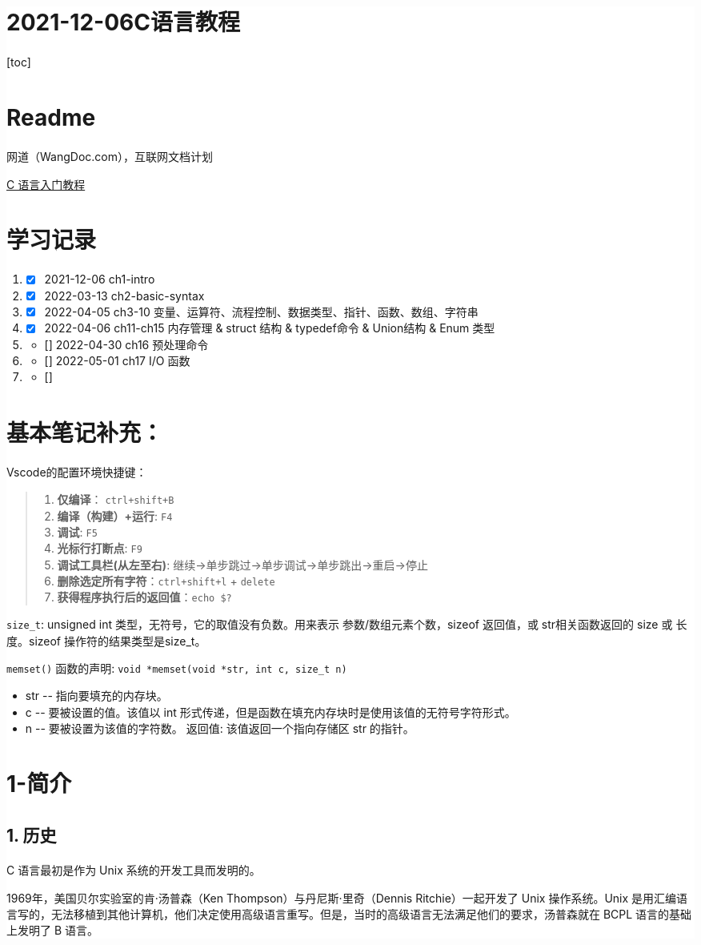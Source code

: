 # 2021-12-06C语言教程

[toc]

# Readme

网道（WangDoc.com），互联网文档计划

[C 语言入门教程](https://wangdoc.com/clang/index.html)

# 学习记录

1. - [x] 2021-12-06 ch1-intro
2. - [x] 2022-03-13 ch2-basic-syntax
3. - [x] 2022-04-05 ch3-10 变量、运算符、流程控制、数据类型、指针、函数、数组、字符串
4. - [x] 2022-04-06 ch11-ch15 内存管理 & struct 结构 & typedef命令 & Union结构 & Enum 类型
5. - [] 2022-04-30 ch16 预处理命令
6. - [] 2022-05-01 ch17 I/O 函数
7. - [] 

# **基本笔记补充：**

Vscode的配置环境快捷键：

> 1. **仅编译**： `ctrl+shift+B`
> 2. **编译（构建）+运行**: `F4`
> 3. **调试**: `F5`
> 4. **光标行打断点**: `F9`
> 5. **调试工具栏(从左至右)**: 继续->单步跳过->单步调试->单步跳出->重启->停止
> 6. **删除选定所有字符**：`ctrl+shift+l` + `delete`
> 7. **获得程序执行后的返回值**：`echo $?`

`size_t`: unsigned int 类型，无符号，它的取值没有负数。用来表示 参数/数组元素个数，sizeof 返回值，或 str相关函数返回的 size 或 长度。sizeof 操作符的结果类型是size_t。

`memset()` 函数的声明: `void *memset(void *str, int c, size_t n)`
  - str -- 指向要填充的内存块。
  - c -- 要被设置的值。该值以 int 形式传递，但是函数在填充内存块时是使用该值的无符号字符形式。
  - n -- 要被设置为该值的字符数。
返回值: 该值返回一个指向存储区 str 的指针。



# 1-简介

## 1. 历史

C 语言最初是作为 Unix 系统的开发工具而发明的。

1969年，美国贝尔实验室的肯·汤普森（Ken Thompson）与丹尼斯·里奇（Dennis Ritchie）一起开发了 Unix 操作系统。Unix 是用汇编语言写的，无法移植到其他计算机，他们决定使用高级语言重写。但是，当时的高级语言无法满足他们的要求，汤普森就在 BCPL 语言的基础上发明了 B 语言。
